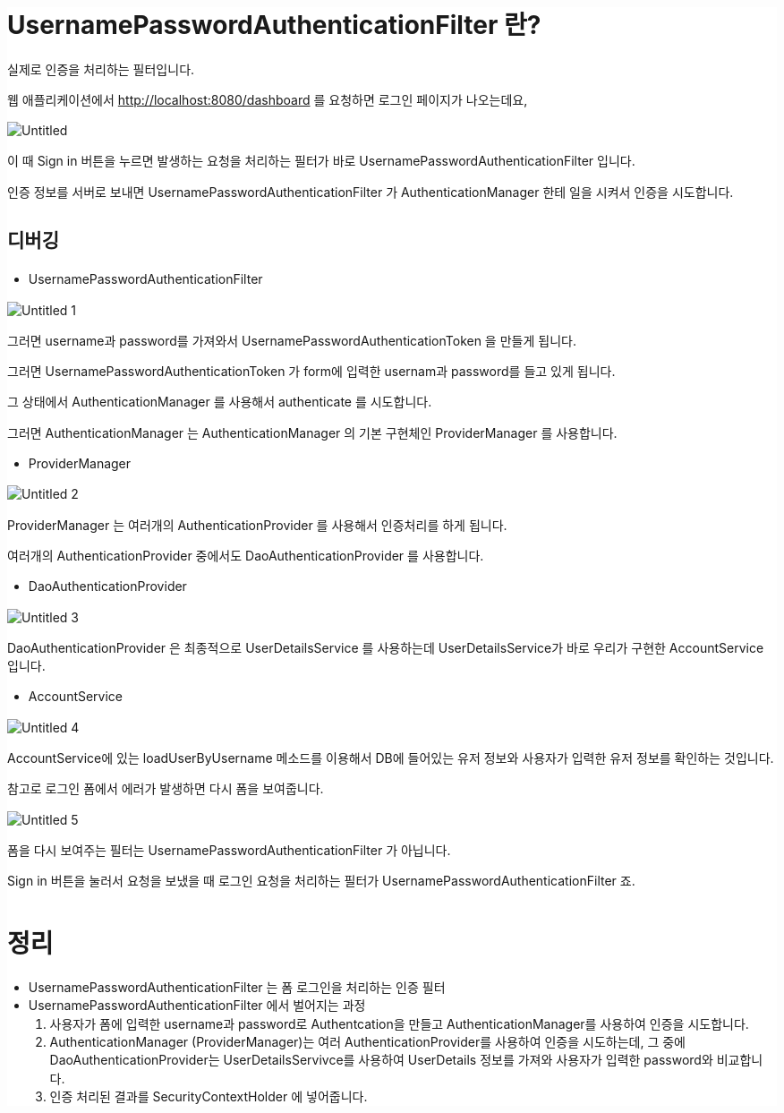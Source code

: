 # **UsernamePasswordAuthenticationFilter 란?**

실제로 인증을 처리하는 필터입니다.

웹 애플리케이션에서 [http://localhost:8080/dashboard](http://localhost:8080/dashboard) 를 요청하면 로그인 페이지가 나오는데요,

![Untitled](https://user-images.githubusercontent.com/77683221/237005222-652056ae-7a7d-481d-894a-cf461cbc2f9d.png)


이 때 Sign in 버튼을 누르면 발생하는 요청을 처리하는 필터가 바로 UsernamePasswordAuthenticationFilter 입니다.

인증 정보를 서버로 보내면 UsernamePasswordAuthenticationFilter 가 AuthenticationManager 한테 일을 시켜서 인증을 시도합니다.

## 디버깅

- UsernamePasswordAuthenticationFilter

<img width="1180" alt="Untitled 1" src="https://user-images.githubusercontent.com/77683221/237005324-a32a84c2-2f45-4b5d-838c-f645252606ff.png">


그러면 username과 password를 가져와서 UsernamePasswordAuthenticationToken 을 만들게 됩니다.

그러면 UsernamePasswordAuthenticationToken 가 form에 입력한 usernam과 password를 들고 있게 됩니다.

그 상태에서 AuthenticationManager 를 사용해서 authenticate 를 시도합니다.

그러면 AuthenticationManager 는 AuthenticationManager 의 기본 구현체인 ProviderManager 를 사용합니다.

- ProviderManager

<img width="988" alt="Untitled 2" src="https://user-images.githubusercontent.com/77683221/237005363-e9f2b8ed-cc2b-42dc-b8c5-0cf0be944abd.png">

ProviderManager 는 여러개의 AuthenticationProvider 를 사용해서 인증처리를 하게 됩니다.

여러개의 AuthenticationProvider 중에서도 DaoAuthenticationProvider 를 사용합니다.

- DaoAuthenticationProvider

<img width="937" alt="Untitled 3" src="https://user-images.githubusercontent.com/77683221/237005404-24e72699-bd32-4655-a966-82416095b9ad.png">


DaoAuthenticationProvider 은 최종적으로 UserDetailsService 를 사용하는데 UserDetailsService가 바로 우리가 구현한 AccountService 입니다.

- AccountService

<img width="962" alt="Untitled 4" src="https://user-images.githubusercontent.com/77683221/237005444-a195e97c-8bd5-4e3e-88a5-0686afad9c0a.png">


AccountService에 있는 loadUserByUsername 메소드를 이용해서 DB에 들어있는 유저 정보와 사용자가 입력한 유저 정보를 확인하는 것입니다.

참고로 로그인 폼에서 에러가 발생하면 다시 폼을 보여줍니다.

![Untitled 5](https://user-images.githubusercontent.com/77683221/237005498-a51bdf2c-caef-4b30-94de-8cd1febdb492.png)


폼을 다시 보여주는 필터는 UsernamePasswordAuthenticationFilter 가 아닙니다.

Sign in 버튼을 눌러서 요청을 보냈을 때 로그인 요청을 처리하는 필터가 UsernamePasswordAuthenticationFilter 죠.

# 정리

- UsernamePasswordAuthenticationFilter 는 폼 로그인을 처리하는 인증 필터
- UsernamePasswordAuthenticationFilter 에서 벌어지는 과정
    1. 사용자가 폼에 입력한 username과 password로 Authentcation을 만들고 AuthenticationManager를 사용하여 인증을 시도합니다.
    2. AuthenticationManager (ProviderManager)는 여러 AuthenticationProvider를 사용하여 인증을 시도하는데, 그 중에 DaoAuthenticationProvider는 UserDetailsServivce를 사용하여 UserDetails 정보를 가져와 사용자가 입력한 password와 비교합니다.
    3. 인증 처리된 결과를 SecurityContextHolder 에 넣어줍니다.